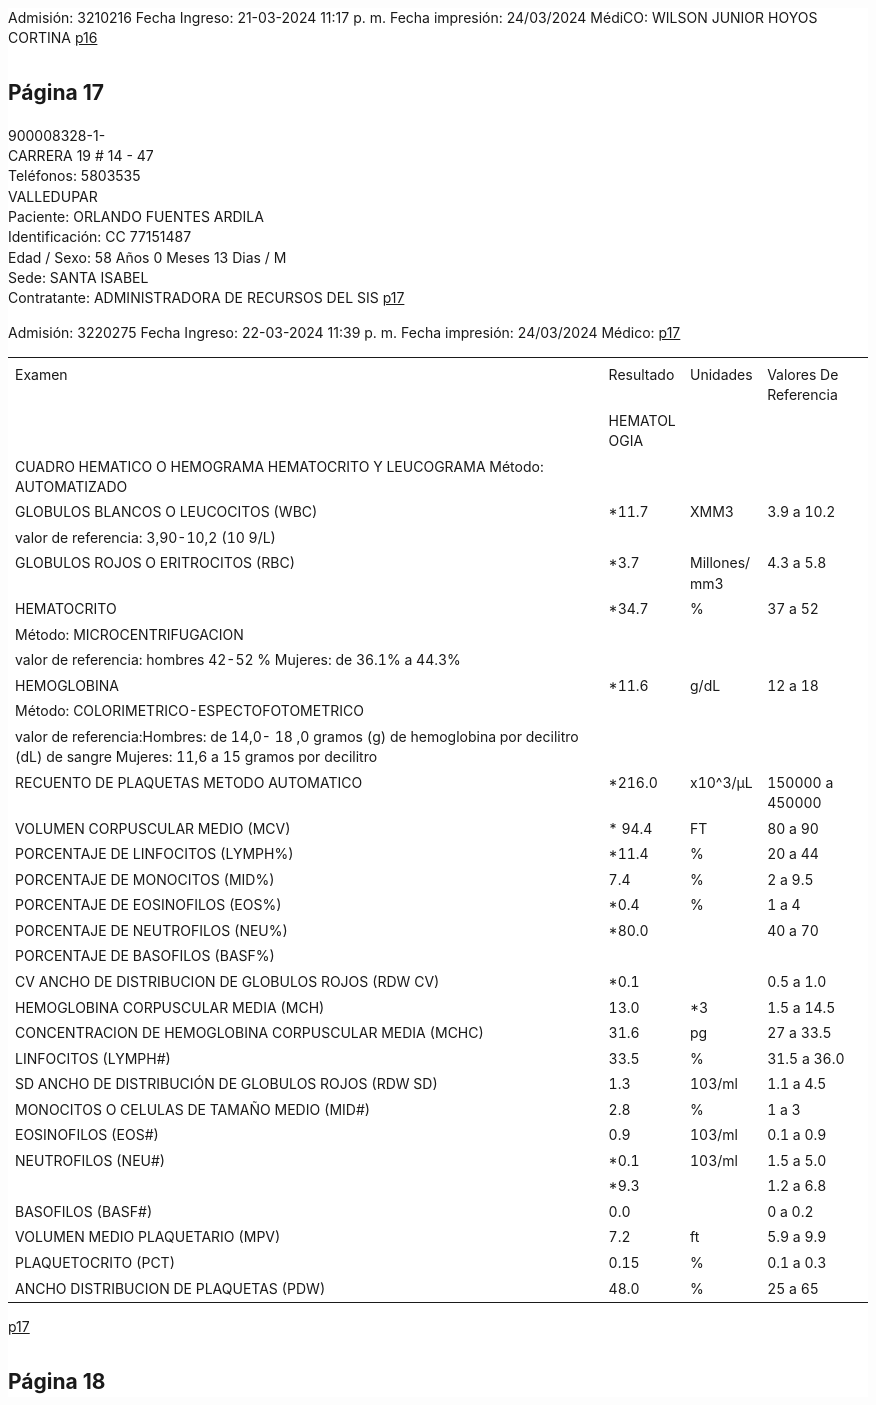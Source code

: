 Admisión: 3210216 Fecha Ingreso: 21-03-2024 11:17 p. m. Fecha impresión: 24/03/2024 MédiCO: WILSON JUNIOR HOYOS CORTINA  [p16](#p16)

## Página 17 <a id="p17"></a>



900008328-1-   
CARRERA 19 # 14 - 47   
Teléfonos: 5803535   
VALLEDUPAR   
Paciente: ORLANDO FUENTES ARDILA   
Identificación: CC 77151487   
Edad / Sexo: 58 Años 0 Meses 13 Dias / M   
Sede: SANTA ISABEL   
Contratante: ADMINISTRADORA DE RECURSOS DEL SIS  [p17](#p17)

Admisión: 3220275 Fecha Ingreso: 22-03-2024 11:39 p. m. Fecha impresión: 24/03/2024 Médico:  [p17](#p17)

<table><tr><td colspan="4"></td></tr><tr><td>Examen</td><td>Resultado</td><td>Unidades</td><td>Valores De Referencia</td></tr><tr><td></td><td>HEMATOLOGIA</td><td></td><td></td></tr><tr><td>CUADRO HEMATICO O HEMOGRAMA HEMATOCRITO Y LEUCOGRAMA Método: AUTOMATIZADO</td><td></td><td></td><td></td></tr><tr><td>GLOBULOS BLANCOS O LEUCOCITOS (WBC)</td><td>*11.7</td><td>XMM3</td><td>3.9 a 10.2</td></tr><tr><td>valor de referencia: 3,90-10,2 (10 9/L)</td><td></td><td></td><td></td></tr><tr><td>GLOBULOS ROJOS O ERITROCITOS (RBC)</td><td>*3.7</td><td>Millones/mm3</td><td>4.3 a 5.8</td></tr><tr><td>HEMATOCRITO</td><td>*34.7</td><td>%</td><td>37 a 52</td></tr><tr><td>Método: MICROCENTRIFUGACION</td><td></td><td></td><td></td></tr><tr><td>valor de referencia: hombres 42-52 % Mujeres: de 36.1% a 44.3%</td><td></td><td></td><td></td></tr><tr><td>HEMOGLOBINA</td><td>*11.6</td><td>g/dL</td><td>12 a 18</td></tr><tr><td>Método: COLORIMETRICO-ESPECTOFOTOMETRICO</td><td></td><td></td><td></td></tr><tr><td>valor de referencia:Hombres: de 14,0- 18 ,0 gramos (g) de hemoglobina por decilitro (dL) de sangre Mujeres: 11,6 a 15 gramos por decilitro</td><td></td><td></td><td></td></tr><tr><td>RECUENTO DE PLAQUETAS METODO AUTOMATICO</td><td>*216.0</td><td>x10^3/μL</td><td>150000 a 450000</td></tr><tr><td>VOLUMEN CORPUSCULAR MEDIO (MCV)</td><td>* 94.4</td><td>FT</td><td>80 a 90</td></tr><tr><td>PORCENTAJE DE LINFOCITOS (LYMPH%)</td><td>*11.4</td><td>%</td><td>20 a 44</td></tr><tr><td>PORCENTAJE DE MONOCITOS (MID%)</td><td>7.4</td><td>%</td><td>2 a 9.5</td></tr><tr><td>PORCENTAJE DE EOSINOFILOS (EOS%)</td><td>*0.4</td><td>%</td><td>1 a 4</td></tr><tr><td>PORCENTAJE DE NEUTROFILOS (NEU%)</td><td>*80.0</td><td></td><td>40 a 70</td></tr><tr><td>PORCENTAJE DE BASOFILOS (BASF%)</td><td></td><td></td><td></td></tr><tr><td>CV ANCHO DE DISTRIBUCION DE GLOBULOS ROJOS (RDW CV)</td><td>*0.1</td><td></td><td>0.5 a 1.0</td></tr><tr><td>HEMOGLOBINA CORPUSCULAR MEDIA (MCH)</td><td>13.0</td><td>*3</td><td>1.5 a 14.5</td></tr><tr><td>CONCENTRACION DE HEMOGLOBINA CORPUSCULAR MEDIA (MCHC)</td><td>31.6</td><td>pg</td><td>27 a 33.5</td></tr><tr><td>LINFOCITOS (LYMPH#)</td><td>33.5</td><td>%</td><td>31.5 a 36.0</td></tr><tr><td>SD ANCHO DE DISTRIBUCIÓN DE GLOBULOS ROJOS (RDW SD)</td><td>1.3</td><td>103/ml</td><td>1.1 a 4.5</td></tr><tr><td>MONOCITOS O CELULAS DE TAMAÑO MEDIO (MID#)</td><td>2.8</td><td>%</td><td>1 a 3</td></tr><tr><td>EOSINOFILOS (EOS#)</td><td>0.9</td><td>103/ml</td><td>0.1 a 0.9</td></tr><tr><td>NEUTROFILOS (NEU#)</td><td>*0.1</td><td>103/ml</td><td>1.5 a 5.0</td></tr><tr><td></td><td>*9.3</td><td></td><td>1.2 a 6.8</td></tr><tr><td>BASOFILOS (BASF#)</td><td>0.0</td><td></td><td>0 a 0.2</td></tr><tr><td>VOLUMEN MEDIO PLAQUETARIO (MPV)</td><td>7.2</td><td>ft</td><td>5.9 a 9.9</td></tr><tr><td>PLAQUETOCRITO (PCT)</td><td>0.15</td><td>%</td><td>0.1 a 0.3</td></tr><tr><td>ANCHO DISTRIBUCION DE PLAQUETAS (PDW)</td><td>48.0</td><td>%</td><td>25 a 65</td></tr></table>

[p17](#p17)

## Página 18 <a id="p18"></a>
